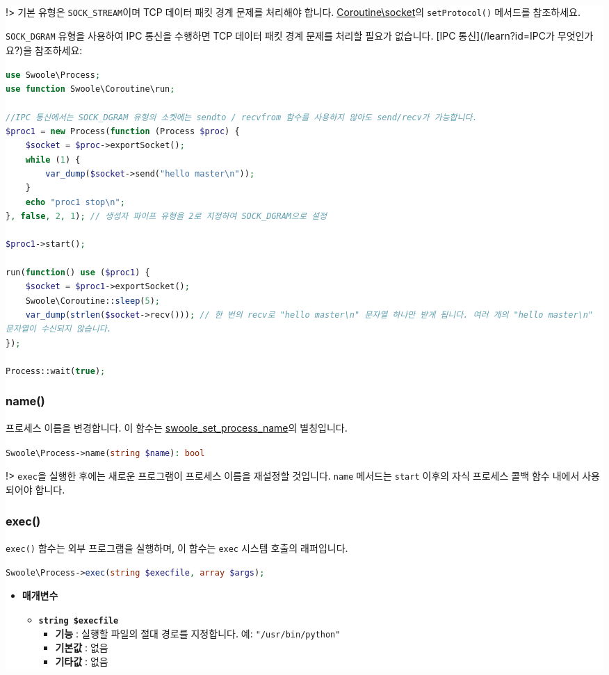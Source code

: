 !> 기본 유형은 `SOCK_STREAM`이며 TCP 데이터 패킷 경계 문제를 처리해야 합니다. [Coroutine\socket](/coroutine_client/socket)의 `setProtocol()` 메서드를 참조하세요.

`SOCK_DGRAM` 유형을 사용하여 IPC 통신을 수행하면 TCP 데이터 패킷 경계 문제를 처리할 필요가 없습니다. [IPC 통신](/learn?id=IPC가 무엇인가요?)을 참조하세요:

```php
use Swoole\Process;
use function Swoole\Coroutine\run;

//IPC 통신에서는 SOCK_DGRAM 유형의 소켓에는 sendto / recvfrom 함수를 사용하지 않아도 send/recv가 가능합니다.
$proc1 = new Process(function (Process $proc) {
    $socket = $proc->exportSocket();
    while (1) {
        var_dump($socket->send("hello master\n"));
    }
    echo "proc1 stop\n";
}, false, 2, 1); // 생성자 파이프 유형을 2로 지정하여 SOCK_DGRAM으로 설정

$proc1->start();

run(function() use ($proc1) {
    $socket = $proc1->exportSocket();
    Swoole\Coroutine::sleep(5);
    var_dump(strlen($socket->recv())); // 한 번의 recv로 "hello master\n" 문자열 하나만 받게 됩니다. 여러 개의 "hello master\n" 문자열이 수신되지 않습니다.
});

Process::wait(true);
```
### name()

프로세스 이름을 변경합니다. 이 함수는 [swoole_set_process_name](/functions?id=swoole_set_process_name)의 별칭입니다.

```php
Swoole\Process->name(string $name): bool
```

!> `exec`을 실행한 후에는 새로운 프로그램이 프로세스 이름을 재설정할 것입니다. `name` 메서드는 `start` 이후의 자식 프로세스 콜백 함수 내에서 사용되어야 합니다.
### exec()

`exec()` 함수는 외부 프로그램을 실행하며, 이 함수는 `exec` 시스템 호출의 래퍼입니다.

```php
Swoole\Process->exec(string $execfile, array $args);
```

* **매개변수**

  * **`string $execfile`**
    * **기능** : 실행할 파일의 절대 경로를 지정합니다. 예: `"/usr/bin/python"`
    * **기본값** : 없음
    * **기타값** : 없음
